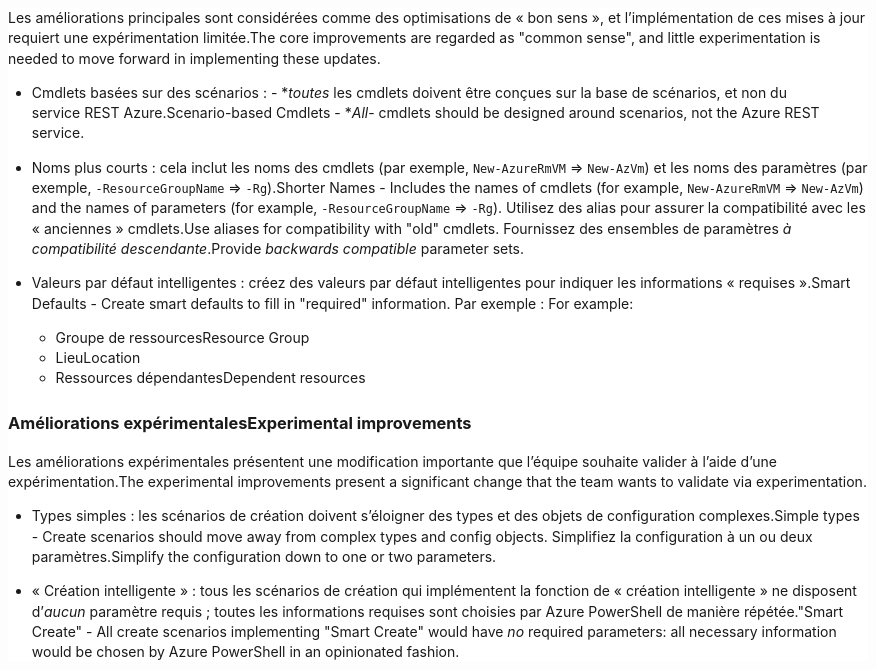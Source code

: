 <span data-ttu-id="b4f35-132">Les améliorations principales sont considérées comme des optimisations de « bon sens », et l’implémentation de ces mises à jour requiert une expérimentation limitée.</span><span class="sxs-lookup"><span data-stu-id="b4f35-132">The core improvements are regarded as "common sense", and little experimentation is needed to move forward in implementing these updates.</span></span>

- <span data-ttu-id="b4f35-133">Cmdlets basées sur des scénarios : - \**toutes* les cmdlets doivent être conçues sur la base de scénarios, et non du service REST Azure.</span><span class="sxs-lookup"><span data-stu-id="b4f35-133">Scenario-based Cmdlets - \**All*- cmdlets should be designed around scenarios, not the Azure REST service.</span></span>

- <span data-ttu-id="b4f35-134">Noms plus courts : cela inclut les noms des cmdlets (par exemple, `New-AzureRmVM` => `New-AzVm`) et les noms des paramètres (par exemple, `-ResourceGroupName` => `-Rg`).</span><span class="sxs-lookup"><span data-stu-id="b4f35-134">Shorter Names - Includes the names of cmdlets (for example, `New-AzureRmVM` => `New-AzVm`) and the names of parameters (for example, `-ResourceGroupName` => `-Rg`).</span></span> <span data-ttu-id="b4f35-135">Utilisez des alias pour assurer la compatibilité avec les « anciennes » cmdlets.</span><span class="sxs-lookup"><span data-stu-id="b4f35-135">Use aliases for compatibility with "old" cmdlets.</span></span> <span data-ttu-id="b4f35-136">Fournissez des ensembles de paramètres _à compatibilité descendante_.</span><span class="sxs-lookup"><span data-stu-id="b4f35-136">Provide _backwards compatible_ parameter sets.</span></span>

- <span data-ttu-id="b4f35-137">Valeurs par défaut intelligentes : créez des valeurs par défaut intelligentes pour indiquer les informations « requises ».</span><span class="sxs-lookup"><span data-stu-id="b4f35-137">Smart Defaults - Create smart defaults to fill in "required" information.</span></span> <span data-ttu-id="b4f35-138">Par exemple : </span><span class="sxs-lookup"><span data-stu-id="b4f35-138">For example:</span></span>
  - <span data-ttu-id="b4f35-139">Groupe de ressources</span><span class="sxs-lookup"><span data-stu-id="b4f35-139">Resource Group</span></span>
  - <span data-ttu-id="b4f35-140">Lieu</span><span class="sxs-lookup"><span data-stu-id="b4f35-140">Location</span></span>
  - <span data-ttu-id="b4f35-141">Ressources dépendantes</span><span class="sxs-lookup"><span data-stu-id="b4f35-141">Dependent resources</span></span>

### <a name="experimental-improvements"></a><span data-ttu-id="b4f35-142">Améliorations expérimentales</span><span class="sxs-lookup"><span data-stu-id="b4f35-142">Experimental improvements</span></span>

<span data-ttu-id="b4f35-143">Les améliorations expérimentales présentent une modification importante que l’équipe souhaite valider à l’aide d’une expérimentation.</span><span class="sxs-lookup"><span data-stu-id="b4f35-143">The experimental improvements present a significant change that the team wants to validate via experimentation.</span></span>

- <span data-ttu-id="b4f35-144">Types simples : les scénarios de création doivent s’éloigner des types et des objets de configuration complexes.</span><span class="sxs-lookup"><span data-stu-id="b4f35-144">Simple types - Create scenarios should move away from complex types and config objects.</span></span> <span data-ttu-id="b4f35-145">Simplifiez la configuration à un ou deux paramètres.</span><span class="sxs-lookup"><span data-stu-id="b4f35-145">Simplify the configuration down to one or two parameters.</span></span>

- <span data-ttu-id="b4f35-146">« Création intelligente » : tous les scénarios de création qui implémentent la fonction de « création intelligente » ne disposent d’_aucun_ paramètre requis ; toutes les informations requises sont choisies par Azure PowerShell de manière répétée.</span><span class="sxs-lookup"><span data-stu-id="b4f35-146">"Smart Create" - All create scenarios implementing "Smart Create" would have _no_ required parameters: all necessary information would be chosen by Azure PowerShell in an opinionated fashion.</span></span>
